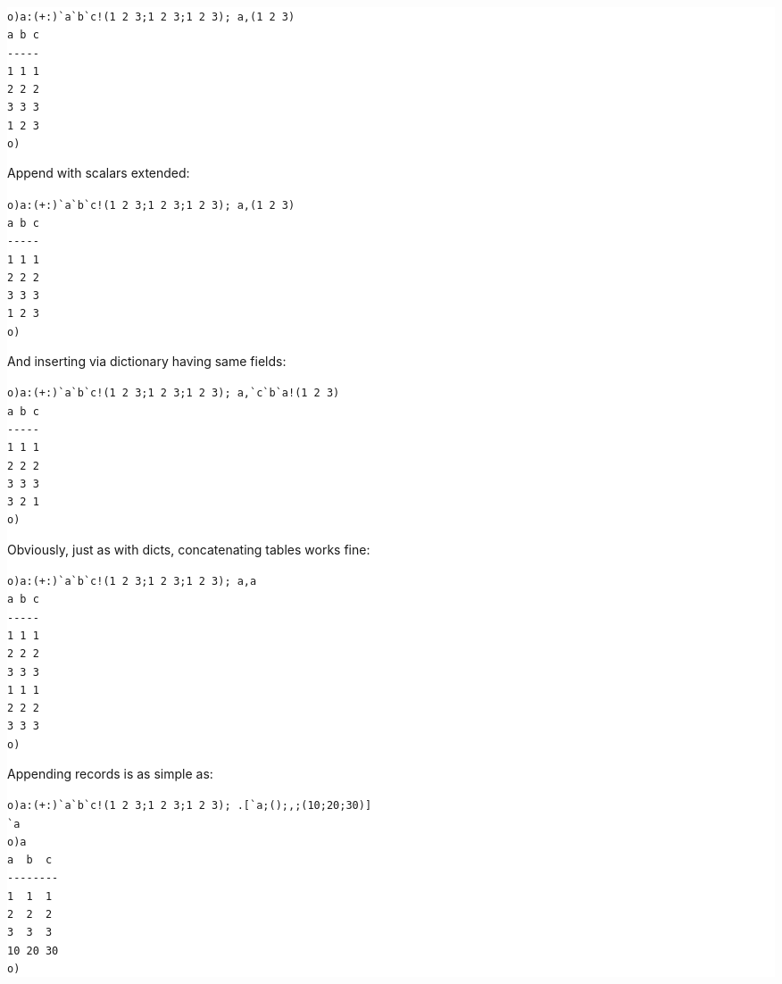 ```o
o)a:(+:)`a`b`c!(1 2 3;1 2 3;1 2 3); a,(1 2 3)
a b c
-----
1 1 1
2 2 2
3 3 3
1 2 3
o)
```

Append with scalars extended:

```o
o)a:(+:)`a`b`c!(1 2 3;1 2 3;1 2 3); a,(1 2 3)
a b c
-----
1 1 1
2 2 2
3 3 3
1 2 3
o)
```

And inserting via dictionary having same fields:

```o
o)a:(+:)`a`b`c!(1 2 3;1 2 3;1 2 3); a,`c`b`a!(1 2 3)
a b c
-----
1 1 1
2 2 2
3 3 3
3 2 1
o)
```

Obviously, just as with dicts, concatenating tables works fine:

```o
o)a:(+:)`a`b`c!(1 2 3;1 2 3;1 2 3); a,a
a b c
-----
1 1 1
2 2 2
3 3 3
1 1 1
2 2 2
3 3 3
o)
```

Appending records is as simple as:

```o
o)a:(+:)`a`b`c!(1 2 3;1 2 3;1 2 3); .[`a;();,;(10;20;30)]
`a
o)a
a  b  c
--------
1  1  1
2  2  2
3  3  3
10 20 30
o)
```
